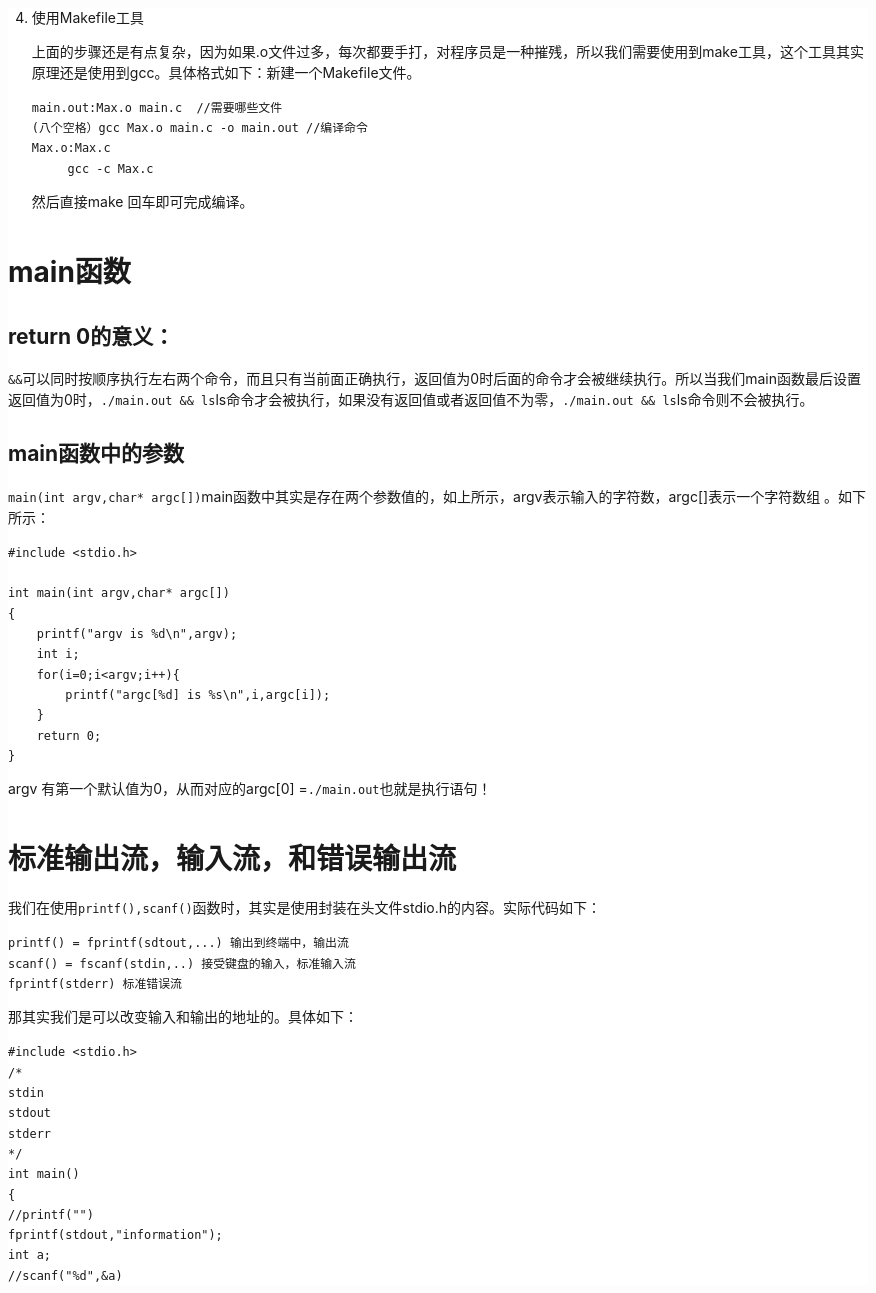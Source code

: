 4. 使用Makefile工具

   上面的步骤还是有点复杂，因为如果.o文件过多，每次都要手打，对程序员是一种摧残，所以我们需要使用到make工具，这个工具其实原理还是使用到gcc。具体格式如下：新建一个Makefile文件。

   ```
   main.out:Max.o main.c  //需要哪些文件
   (八个空格）gcc Max.o main.c -o main.out //编译命令
   Max.o:Max.c
   		gcc -c Max.c
   ```

   然后直接make 回车即可完成编译。

# main函数

## return 0的意义：

`&&`可以同时按顺序执行左右两个命令，而且只有当前面正确执行，返回值为0时后面的命令才会被继续执行。所以当我们main函数最后设置返回值为0时，`./main.out && ls`ls命令才会被执行，如果没有返回值或者返回值不为零，`./main.out && ls`ls命令则不会被执行。

## main函数中的参数

`main(int argv,char* argc[])`main函数中其实是存在两个参数值的，如上所示，argv表示输入的字符数，argc[]表示一个字符数组 。如下所示：

```
#include <stdio.h>

int main(int argv,char* argc[])
{
	printf("argv is %d\n",argv);
	int i;
	for(i=0;i<argv;i++){
		printf("argc[%d] is %s\n",i,argc[i]);
	}
	return 0; 
}
```

argv 有第一个默认值为0，从而对应的argc[0] =`./main.out`也就是执行语句！



# 标准输出流，输入流，和错误输出流

我们在使用`printf(),scanf()`函数时，其实是使用封装在头文件stdio.h的内容。实际代码如下：

```
printf() = fprintf(sdtout,...) 输出到终端中，输出流
scanf() = fscanf(stdin,..) 接受键盘的输入，标准输入流
fprintf(stderr) 标准错误流
```

那其实我们是可以改变输入和输出的地址的。具体如下：

```
#include <stdio.h>
/*
stdin
stdout
stderr
*/
int main()
{
//printf("")
fprintf(stdout,"information");
int a;
//scanf("%d",&a)
```